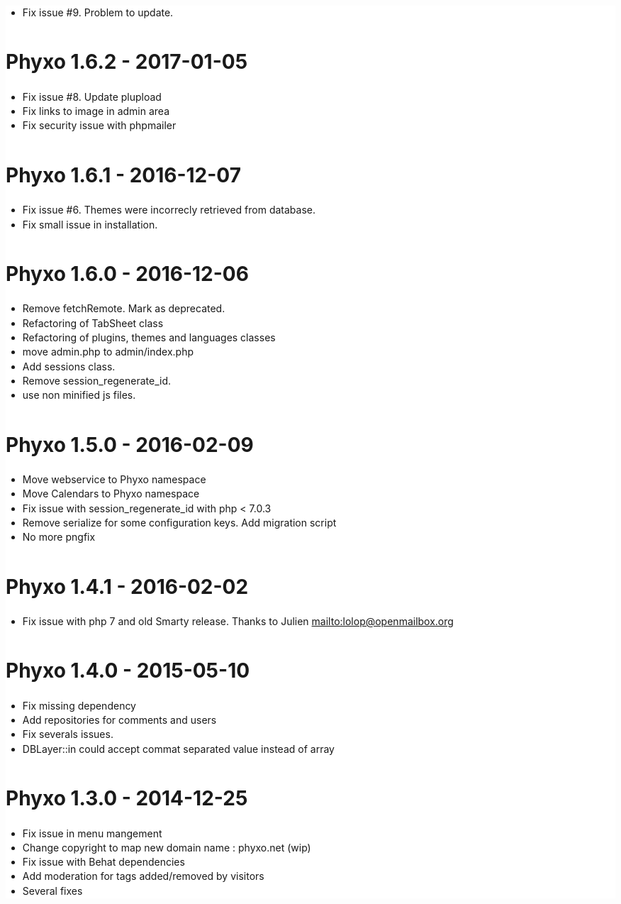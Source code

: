- Fix issue #9. Problem to update.

# Phyxo 1.6.2 - 2017-01-05

- Fix issue #8. Update plupload
- Fix links to image in admin area
- Fix security issue with phpmailer

# Phyxo 1.6.1 - 2016-12-07

- Fix issue #6. Themes were incorrecly retrieved from database.
- Fix small issue in installation.

# Phyxo 1.6.0 - 2016-12-06

- Remove fetchRemote. Mark as deprecated.
- Refactoring of TabSheet class
- Refactoring of plugins, themes and languages classes
- move admin.php to admin/index.php
- Add sessions class.
- Remove session_regenerate_id.
- use non minified js files.

# Phyxo 1.5.0 - 2016-02-09

- Move webservice to Phyxo namespace
- Move Calendars to Phyxo namespace
- Fix issue with session_regenerate_id with php < 7.0.3
- Remove serialize for some configuration keys. Add migration script
- No more pngfix

# Phyxo 1.4.1 - 2016-02-02

- Fix issue with php 7 and old Smarty release.
  Thanks to Julien <mailto:lolop@openmailbox.org>

# Phyxo 1.4.0 - 2015-05-10

- Fix missing dependency
- Add repositories for comments and users
- Fix severals issues.
- DBLayer::in could accept commat separated value instead of array

# Phyxo 1.3.0 - 2014-12-25

- Fix issue in menu mangement
- Change copyright to map new domain name : phyxo.net (wip)
- Fix issue with Behat dependencies
- Add moderation for tags added/removed by visitors
- Several fixes
